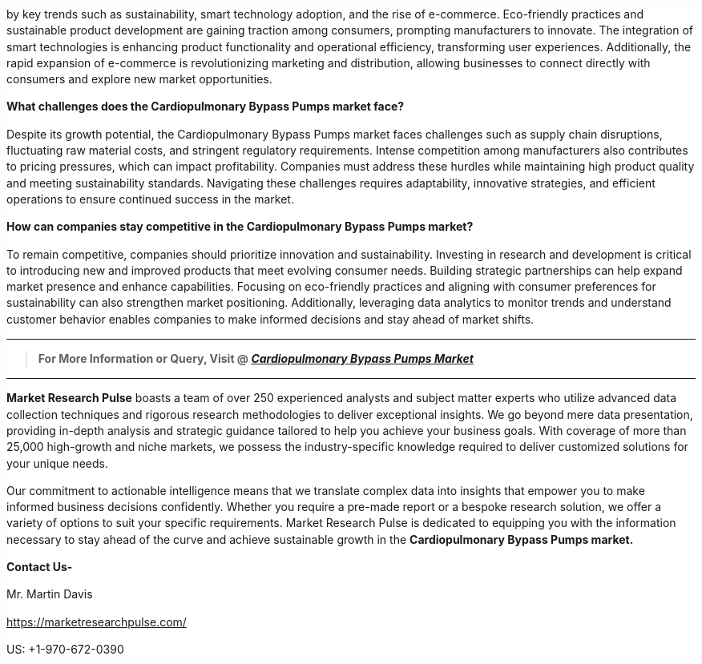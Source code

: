 by key trends such as sustainability, smart technology adoption, and the rise of e-commerce. Eco-friendly practices and sustainable product development are gaining traction among consumers, prompting manufacturers to innovate. The integration of smart technologies is enhancing product functionality and operational efficiency, transforming user experiences. Additionally, the rapid expansion of e-commerce is revolutionizing marketing and distribution, allowing businesses to connect directly with consumers and explore new market opportunities.</p><p><strong>What challenges does the Cardiopulmonary Bypass Pumps market face?</strong></p><p>Despite its growth potential, the Cardiopulmonary Bypass Pumps market faces challenges such as supply chain disruptions, fluctuating raw material costs, and stringent regulatory requirements. Intense competition among manufacturers also contributes to pricing pressures, which can impact profitability. Companies must address these hurdles while maintaining high product quality and meeting sustainability standards. Navigating these challenges requires adaptability, innovative strategies, and efficient operations to ensure continued success in the market.</p><p><strong>How can companies stay competitive in the Cardiopulmonary Bypass Pumps market?</strong></p><p>To remain competitive, companies should prioritize innovation and sustainability. Investing in research and development is critical to introducing new and improved products that meet evolving consumer needs. Building strategic partnerships can help expand market presence and enhance capabilities. Focusing on eco-friendly practices and aligning with consumer preferences for sustainability can also strengthen market positioning. Additionally, leveraging data analytics to monitor trends and understand customer behavior enables companies to make informed decisions and stay ahead of market shifts.</p><hr /><blockquote><p><strong>For More Information or Query, Visit @&nbsp;<em><a href="https://marketresearchpulse.com/report/115985/cardiopulmonary-bypass-pumps-market?utm_source=Linkedin&utm_medium=025">Cardiopulmonary Bypass Pumps Market</a></em></strong></p></blockquote><hr /><p><strong>Market Research Pulse</strong> boasts a team of over 250 experienced analysts and subject matter experts who utilize advanced data collection techniques and rigorous research methodologies to deliver exceptional insights. We go beyond mere data presentation, providing in-depth analysis and strategic guidance tailored to help you achieve your business goals. With coverage of more than 25,000 high-growth and niche markets, we possess the industry-specific knowledge required to deliver customized solutions for your unique needs.</p><p>Our commitment to actionable intelligence means that we translate complex data into insights that empower you to make informed business decisions confidently. Whether you require a pre-made report or a bespoke research solution, we offer a variety of options to suit your specific requirements. Market Research Pulse is dedicated to equipping you with the information necessary to stay ahead of the curve and achieve sustainable growth in the <strong>Cardiopulmonary Bypass Pumps market.</strong></p><p><strong>Contact Us-</strong></p><p>Mr. Martin Davis</p><p>https://marketresearchpulse.com/</p><p>US: +1-970-672-0390</p>